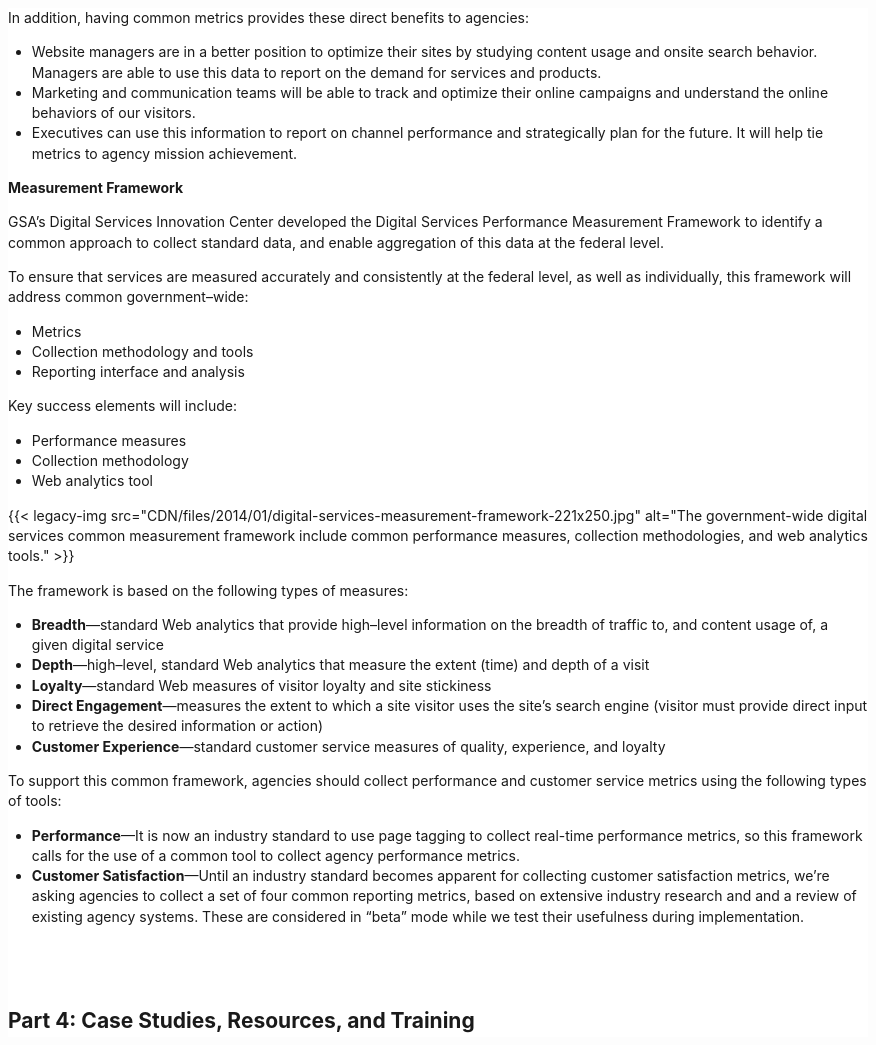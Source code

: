 <a name="benefits"></a>In addition, having common metrics provides these direct benefits to agencies:

  * Website managers are in a better position to optimize their sites by studying content usage and onsite search behavior. Managers are able to use this data to report on the demand for services and products.
  * Marketing and communication teams will be able to track and optimize their online campaigns and understand the online behaviors of our visitors.
  * Executives can use this information to report on channel performance and strategically plan for the future. It will help tie metrics to agency mission achievement.

**Measurement Framework**

GSA’s Digital Services Innovation Center developed the Digital Services Performance Measurement Framework to identify a common approach to collect standard data, and enable aggregation of this data at the federal level.

To ensure that services are measured accurately and consistently at the federal level, as well as individually, this framework will address common government–wide:

  * Metrics
  * Collection methodology and tools
  * Reporting interface and analysis

Key success elements will include:

  * Performance measures
  * Collection methodology
  * Web analytics tool

{{< legacy-img src="CDN/files/2014/01/digital-services-measurement-framework-221x250.jpg" alt="The government-wide digital services common measurement framework include common performance measures, collection methodologies, and web analytics tools." >}} 

The framework is based on the following types of measures:

  * **Breadth**—standard Web analytics that provide high–level information on the breadth of traffic to, and content usage of, a given digital service
  * **Depth**—high–level, standard Web analytics that measure the extent (time) and depth of a visit
  * **Loyalty**—standard Web measures of visitor loyalty and site stickiness
  * **Direct Engagement**—measures the extent to which a site visitor uses the site’s search engine (visitor must provide direct input to retrieve the desired information or action)
  * **Customer Experience**—standard customer service measures of quality, experience, and loyalty

To support this common framework, agencies should collect performance and customer service metrics using the following types of tools:

  * **Performance**—It is now an industry standard to use page tagging to collect real-time performance metrics, so this framework calls for the use of a common tool to collect agency performance metrics.
  * **Customer Satisfaction**—Until an industry standard becomes apparent for collecting customer satisfaction metrics, we’re asking agencies to collect a set of four common reporting metrics, based on extensive industry research and and a review of existing agency systems.  These are considered in &#8220;beta&#8221; mode while we test their usefulness during implementation.

<h2 id="part-4" style="padding-top: 50px">
  Part 4: Case Studies, Resources, and Training
</h2>
